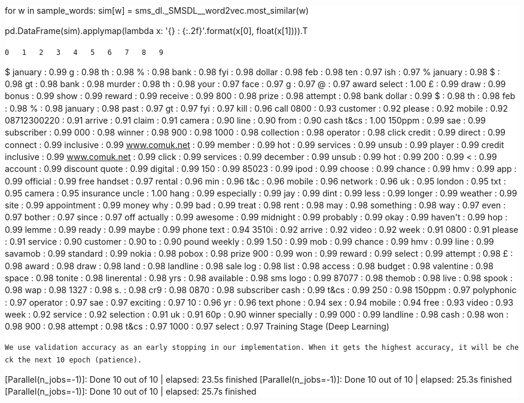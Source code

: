 for w in sample_words:
    sim[w] = sms_dl._SMSDL__word2vec.most_similar(w)

pd.DataFrame(sim).applymap(lambda x: '{} : {:.2f}'.format(x[0], float(x[1]))).T

	0 	1 	2 	3 	4 	5 	6 	7 	8 	9
$ 	january : 0.99 	g : 0.98 	th : 0.98 	% : 0.98 	bank : 0.98 	fyi : 0.98 	dollar : 0.98 	feb : 0.98 	ten : 0.97 	ish : 0.97
% 	january : 0.98 	$ : 0.98 	gt : 0.98 	bank : 0.98 	murder : 0.98 	th : 0.98 	your : 0.97 	face : 0.97 	g : 0.97 	@ : 0.97
award 	select : 1.00 	£ : 0.99 	draw : 0.99 	bonus : 0.99 	show : 0.99 	reward : 0.99 	receive : 0.99 	800 : 0.98 	prize : 0.98 	attempt : 0.98
bank 	dollar : 0.99 	$ : 0.98 	th : 0.98 	feb : 0.98 	% : 0.98 	january : 0.98 	past : 0.97 	gt : 0.97 	fyi : 0.97 	kill : 0.96
call 	0800 : 0.93 	customer : 0.92 	please : 0.92 	mobile : 0.92 	08712300220 : 0.91 	arrive : 0.91 	claim : 0.91 	camera : 0.90 	line : 0.90 	from : 0.90
cash 	t&cs : 1.00 	150ppm : 0.99 	sae : 0.99 	subscriber : 0.99 	000 : 0.98 	winner : 0.98 	900 : 0.98 	1000 : 0.98 	collection : 0.98 	operator : 0.98
click 	credit : 0.99 	direct : 0.99 	connect : 0.99 	inclusive : 0.99 	www.comuk.net : 0.99 	member : 0.99 	hot : 0.99 	services : 0.99 	unsub : 0.99 	player : 0.99
credit 	inclusive : 0.99 	www.comuk.net : 0.99 	click : 0.99 	services : 0.99 	december : 0.99 	unsub : 0.99 	hot : 0.99 	200 : 0.99 	< : 0.99 	account : 0.99
discount 	quote : 0.99 	digital : 0.99 	150 : 0.99 	85023 : 0.99 	ipod : 0.99 	choose : 0.99 	chance : 0.99 	hmv : 0.99 	app : 0.99 	official : 0.99
free 	handset : 0.97 	rental : 0.96 	min : 0.96 	t&c : 0.96 	mobile : 0.96 	network : 0.96 	uk : 0.95 	london : 0.95 	txt : 0.95 	camera : 0.95
insurance 	uncle : 1.00 	hang : 0.99 	especially : 0.99 	jay : 0.99 	dint : 0.99 	less : 0.99 	longer : 0.99 	weather : 0.99 	site : 0.99 	appointment : 0.99
money 	why : 0.99 	bad : 0.99 	treat : 0.98 	rent : 0.98 	may : 0.98 	something : 0.98 	way : 0.97 	even : 0.97 	bother : 0.97 	since : 0.97
off 	actually : 0.99 	awesome : 0.99 	midnight : 0.99 	probably : 0.99 	okay : 0.99 	haven't : 0.99 	hop : 0.99 	lemme : 0.99 	ready : 0.99 	maybe : 0.99
phone 	text : 0.94 	3510i : 0.92 	arrive : 0.92 	video : 0.92 	week : 0.91 	0800 : 0.91 	please : 0.91 	service : 0.90 	customer : 0.90 	to : 0.90
pound 	weekly : 0.99 	1.50 : 0.99 	mob : 0.99 	chance : 0.99 	hmv : 0.99 	line : 0.99 	savamob : 0.99 	standard : 0.99 	nokia : 0.98 	pobox : 0.98
prize 	900 : 0.99 	won : 0.99 	reward : 0.99 	select : 0.99 	attempt : 0.98 	£ : 0.98 	award : 0.98 	draw : 0.98 	land : 0.98 	landline : 0.98
sale 	log : 0.98 	list : 0.98 	access : 0.98 	budget : 0.98 	valentine : 0.98 	space : 0.98 	tonite : 0.98 	linerental : 0.98 	yrs : 0.98 	available : 0.98
sms 	logo : 0.99 	87077 : 0.98 	themob : 0.98 	live : 0.98 	spook : 0.98 	wap : 0.98 	1327 : 0.98 	s. : 0.98 	cr9 : 0.98 	0870 : 0.98
subscriber 	cash : 0.99 	t&cs : 0.99 	250 : 0.98 	150ppm : 0.97 	polyphonic : 0.97 	operator : 0.97 	sae : 0.97 	exciting : 0.97 	10 : 0.96 	yr : 0.96
text 	phone : 0.94 	sex : 0.94 	mobile : 0.94 	free : 0.93 	video : 0.93 	week : 0.92 	service : 0.92 	selection : 0.91 	uk : 0.91 	60p : 0.90
winner 	specially : 0.99 	000 : 0.99 	landline : 0.98 	cash : 0.98 	won : 0.98 	900 : 0.98 	attempt : 0.98 	t&cs : 0.97 	1000 : 0.97 	select : 0.97
Training Stage (Deep Learning)

    We use validation accuracy as an early stopping in our implementation. When it gets the highest accuracy, it will be check the next 10 epoch (patience).


[Parallel(n_jobs=-1)]: Done  10 out of  10 | elapsed:   23.5s finished
[Parallel(n_jobs=-1)]: Done  10 out of  10 | elapsed:   25.3s finished
[Parallel(n_jobs=-1)]: Done  10 out of  10 | elapsed:   25.7s finished